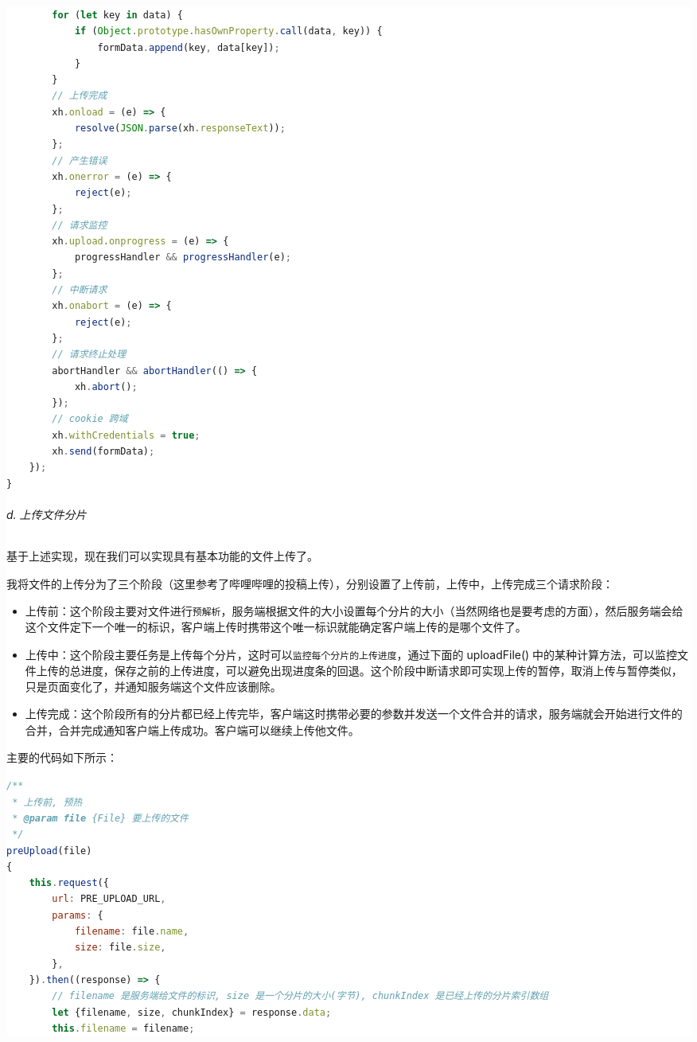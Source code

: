 ```js
        for (let key in data) {
            if (Object.prototype.hasOwnProperty.call(data, key)) {
                formData.append(key, data[key]);
            }
        }
        // 上传完成
        xh.onload = (e) => {
            resolve(JSON.parse(xh.responseText));
        };
        // 产生错误
        xh.onerror = (e) => {
            reject(e);
        };
        // 请求监控
        xh.upload.onprogress = (e) => {
            progressHandler && progressHandler(e);
        };
        // 中断请求
        xh.onabort = (e) => {
            reject(e);
        };
        // 请求终止处理
        abortHandler && abortHandler(() => {
            xh.abort();
        });
        // cookie 跨域
        xh.withCredentials = true;
        xh.send(formData);
    });
}
```




###### d. 上传文件分片
基于上述实现，现在我们可以实现具有基本功能的文件上传了。

我将文件的上传分为了三个阶段（这里参考了哔哩哔哩的投稿上传），分别设置了上传前，上传中，上传完成三个请求阶段：

- 上传前：这个阶段主要对文件进行`预解析`，服务端根据文件的大小设置每个分片的大小（当然网络也是要考虑的方面），然后服务端会给这个文件定下一个唯一的标识，客户端上传时携带这个唯一标识就能确定客户端上传的是哪个文件了。

- 上传中：这个阶段主要任务是上传每个分片，这时可以`监控每个分片的上传进度`，通过下面的 uploadFile() 中的某种计算方法，可以监控文件上传的总进度，保存之前的上传进度，可以避免出现进度条的回退。这个阶段中断请求即可实现上传的暂停，取消上传与暂停类似，只是页面变化了，并通知服务端这个文件应该删除。

- 上传完成：这个阶段所有的分片都已经上传完毕，客户端这时携带必要的参数并发送一个文件合并的请求，服务端就会开始进行文件的合并，合并完成通知客户端上传成功。客户端可以继续上传他文件。

主要的代码如下所示：

```js
/**
 * 上传前, 预热
 * @param file {File} 要上传的文件
 */
preUpload(file)
{
    this.request({
        url: PRE_UPLOAD_URL,
        params: {
            filename: file.name,
            size: file.size,
        },
    }).then((response) => {
        // filename 是服务端给文件的标识, size 是一个分片的大小(字节), chunkIndex 是已经上传的分片索引数组
        let {filename, size, chunkIndex} = response.data;
        this.filename = filename;
```